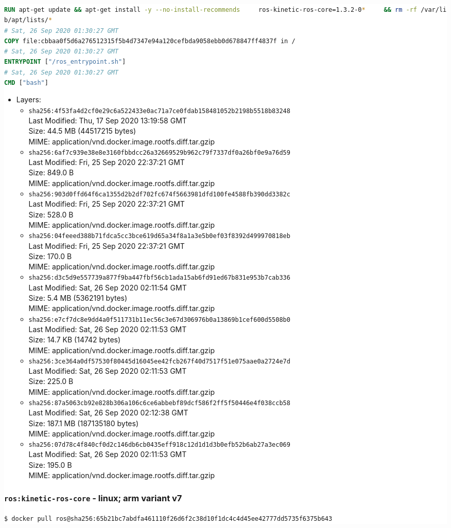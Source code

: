 ```dockerfile
RUN apt-get update && apt-get install -y --no-install-recommends     ros-kinetic-ros-core=1.3.2-0*     && rm -rf /var/lib/apt/lists/*
# Sat, 26 Sep 2020 01:30:27 GMT
COPY file:cbbaa0f5d6a276512315f5b4d7347e94a120cefbda9058ebb0d678847ff4837f in / 
# Sat, 26 Sep 2020 01:30:27 GMT
ENTRYPOINT ["/ros_entrypoint.sh"]
# Sat, 26 Sep 2020 01:30:27 GMT
CMD ["bash"]
```

-	Layers:
	-	`sha256:4f53fa4d2cf0e29c6a522433e0ac71a7ce0fdab158481052b2198b5518b83248`  
		Last Modified: Thu, 17 Sep 2020 13:19:58 GMT  
		Size: 44.5 MB (44517215 bytes)  
		MIME: application/vnd.docker.image.rootfs.diff.tar.gzip
	-	`sha256:6af7c939e38e8e3160fbbdcc26a32669529b962c79f7337df0a26bf0e9a76d59`  
		Last Modified: Fri, 25 Sep 2020 22:37:21 GMT  
		Size: 849.0 B  
		MIME: application/vnd.docker.image.rootfs.diff.tar.gzip
	-	`sha256:903d0ffd64f6ca1355d2b2df702fc674f5663981dfd100fe4588fb390dd3382c`  
		Last Modified: Fri, 25 Sep 2020 22:37:21 GMT  
		Size: 528.0 B  
		MIME: application/vnd.docker.image.rootfs.diff.tar.gzip
	-	`sha256:04feeed388b71fdca5cc3bce619d65a34f8a1a3e5b0ef03f8392d499970818eb`  
		Last Modified: Fri, 25 Sep 2020 22:37:21 GMT  
		Size: 170.0 B  
		MIME: application/vnd.docker.image.rootfs.diff.tar.gzip
	-	`sha256:d3c5d9e557739a877f9ba447fbf56cb1ada15ab6fd91ed67b831e953b7cab336`  
		Last Modified: Sat, 26 Sep 2020 02:11:54 GMT  
		Size: 5.4 MB (5362191 bytes)  
		MIME: application/vnd.docker.image.rootfs.diff.tar.gzip
	-	`sha256:e7cf7dc8e9dd4a0f511731b11ec56c3e67d306976b0a13869b1cef600d5508b0`  
		Last Modified: Sat, 26 Sep 2020 02:11:53 GMT  
		Size: 14.7 KB (14742 bytes)  
		MIME: application/vnd.docker.image.rootfs.diff.tar.gzip
	-	`sha256:3ce364a0df57530f80445d16045ee42fcb267f40d7517f51e075aae0a2724e7d`  
		Last Modified: Sat, 26 Sep 2020 02:11:53 GMT  
		Size: 225.0 B  
		MIME: application/vnd.docker.image.rootfs.diff.tar.gzip
	-	`sha256:87a5063cb92e828b306a106c6ce6abbebf89dcf586f2ff5f50446e4f038ccb58`  
		Last Modified: Sat, 26 Sep 2020 02:12:38 GMT  
		Size: 187.1 MB (187135180 bytes)  
		MIME: application/vnd.docker.image.rootfs.diff.tar.gzip
	-	`sha256:07d78c4f840cf0d2c146db6cb0435eff918c12d1d1d3b0efb52b6ab27a3ec069`  
		Last Modified: Sat, 26 Sep 2020 02:11:53 GMT  
		Size: 195.0 B  
		MIME: application/vnd.docker.image.rootfs.diff.tar.gzip

### `ros:kinetic-ros-core` - linux; arm variant v7

```console
$ docker pull ros@sha256:65b21bc7abdfa461110f26d6f2c38d10f1dc4c4d45ee42777dd5735f6375b643
```
